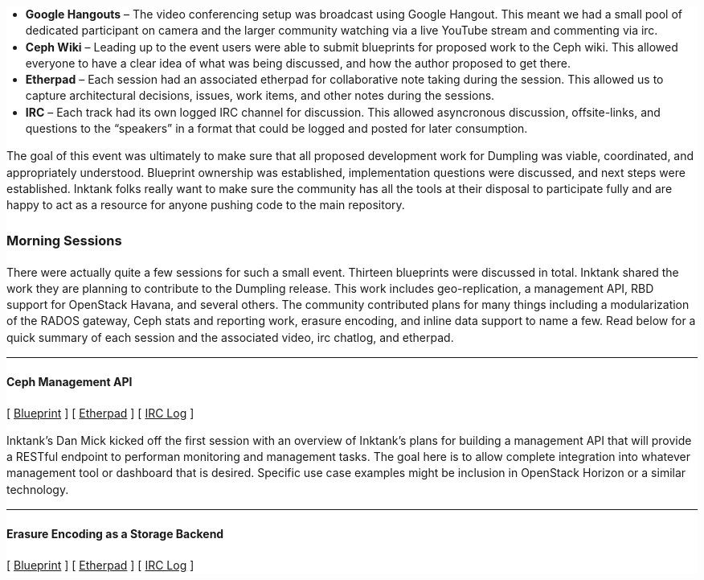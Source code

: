 - **Google Hangouts** – The video conferencing setup was broadcast using Google Hangout. This meant we had a small pool of dedicated participant on camera and the larger community watching via a live YouTube stream and commenting via irc.
- **Ceph Wiki** – Leading up to the event users were able to submit blueprints for proposed work to the Ceph wiki. This allowed everyone to have a clear idea of what was being discussed, and how the author proposed to get there.
- **Etherpad** – Each session had an associated etherpad for collaborative note taking during the session. This allowed us to capture architectural decisions, issues, work items, and other notes during the sessions.
- **IRC** – Each track had its own logged IRC channel for discussion. This allowed asyncronous discussion, offsite-links, and questions to the “speakers” in a format that could be logged and posted for later consumption.

The goal of this event was ultimately to make sure that all proposed development work for Dumpling was viable, coordinated, and appropriately understood. Blueprint ownership was established, implementation questions were discussed, and next steps were established. Inktank folks really want to make sure the community has all the tools at their disposal to participate fully and are happy to act as a resource for anyone pushing code to the main repository.

### Morning Sessions

There were actually quite a few sessions for such a small event. Thirteen blueprints were discussed in total. Inktank shared the work they are planning to contribute to the Dumpling release. This work includes geo-replication, a management API, RBD support for OpenStack Havana, and several others. The community contributed plans for many things including a modularization of the RADOS gateway, Ceph stats and reporting work, erasure encoding, and inline data support to name a few. Read below for a quick summary of each session and the associated video, irc chatlog, and etherpad.

* * *

#### Ceph Management API

<iframe width="420" height="315" src="http://www.youtube.com/embed/Ayr0sSJSWcM" frameborder="0" allowfullscreen></iframe>

\[ [Blueprint](http://wiki.ceph.com/01Planning/02Blueprints/Dumpling/Ceph_management_API) \] \[ [Etherpad](http://wiki.ceph.com/01Planning/Developer_Summit/Etherpad_Snapshots/1B%3A_Ceph_Management_API) \] \[ [IRC Log](http://wiki.ceph.com/01Planning/Developer_Summit/CDS_Chat_Logs/1B%3A_Ceph_Management_API) \]

Inktank’s Dan Mick kicked off the first session with an overview of Inktank’s plans for building a management API that will provide a RESTful endpoint to performan monitoring and management tasks. The goal here is to allow complete integration into whatever management tool or dashboard that is desired. Specific use case examples might be inclusion in OpenStack Horizon or a similar technology.

* * *

#### Erasure Encoding as a Storage Backend

<iframe width="420" height="315" src="http://www.youtube.com/embed/G2Xgf0Pt2rs" frameborder="0" allowfullscreen></iframe>

\[ [Blueprint](http://wiki.ceph.com/01Planning/02Blueprints/Dumpling/Erasure_encoding_as_a_storage_backend) \] \[ [Etherpad](http://pad.ceph.com/p/Erasure_encoding_as_a_storage_backend) \] \[ [IRC Log](http://wiki.ceph.com/01Planning/Developer_Summit/CDS_Chat_Logs/1C%3A_Erasure_Encoding_as_a_Storage_Backend) \]
